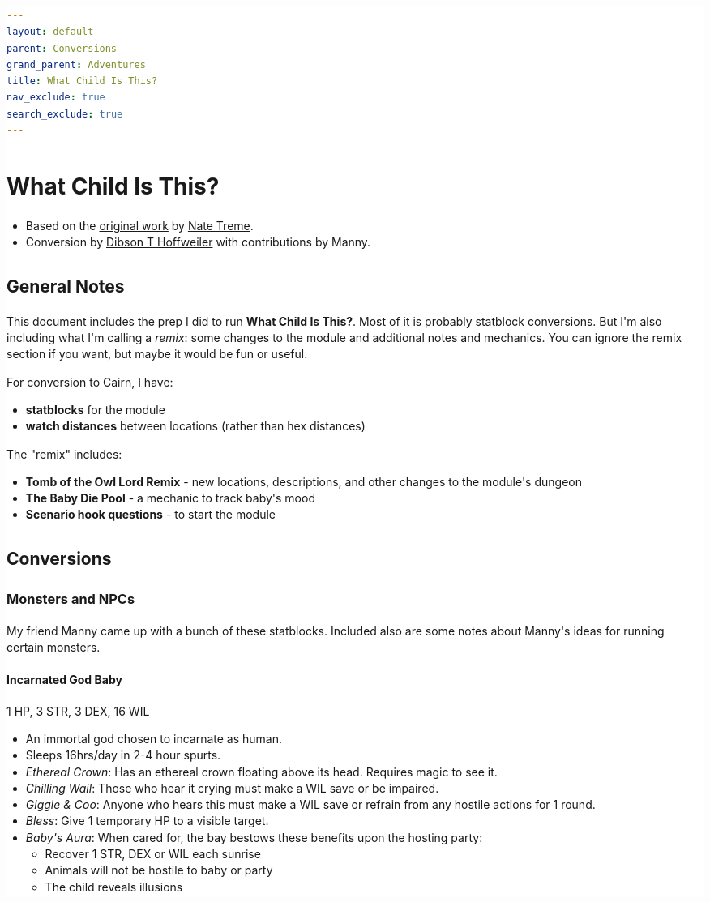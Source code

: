```yaml
---
layout: default
parent: Conversions
grand_parent: Adventures
title: What Child Is This?
nav_exclude: true
search_exclude: true
---
```


# What Child Is This?

- Based on the [original work](https://natetreme.itch.io/whatchild) by [Nate Treme](https://natetreme.itch.io).
- Conversion by [Dibson T Hoffweiler](https://www.dibson.net/) with contributions by Manny.

## General Notes
This document includes the prep I did to run **What Child Is This?**.  Most of it is probably statblock conversions.  But I'm also including what I'm calling a *remix*: some changes to the module and additional notes and mechanics.  You can ignore the remix section if you want, but maybe it would be fun or useful.

For conversion to Cairn, I have:
- **statblocks** for the module
- **watch distances** between locations (rather than hex distances)

The "remix" includes:
- **Tomb of the Owl Lord Remix** - new locations, descriptions, and other changes to the module's dungeon
- **The Baby Die Pool** - a mechanic to track baby's mood
- **Scenario hook questions** - to start the module

## Conversions
### Monsters and NPCs
My friend Manny came up with a bunch of these statblocks.  Included also are some notes about Manny's ideas for running certain monsters.
#### Incarnated God Baby
1 HP, 3 STR, 3 DEX, 16 WIL
- An immortal god chosen to incarnate as human.
- Sleeps 16hrs/day in 2-4 hour spurts.
- *Ethereal Crown*: Has an ethereal crown floating above its head.  Requires magic to see it.
- *Chilling Wail*: Those who hear it crying must make a WIL save or be impaired.
- *Giggle & Coo*: Anyone who hears this must make a WIL save or refrain from any hostile actions for 1 round.
- *Bless*: Give 1 temporary HP to a visible target.
- *Baby's Aura*: When cared for, the bay bestows these benefits upon the hosting party:
	- Recover 1 STR, DEX or WIL each sunrise
	- Animals will not be hostile to baby or party
	- The child reveals illusions

